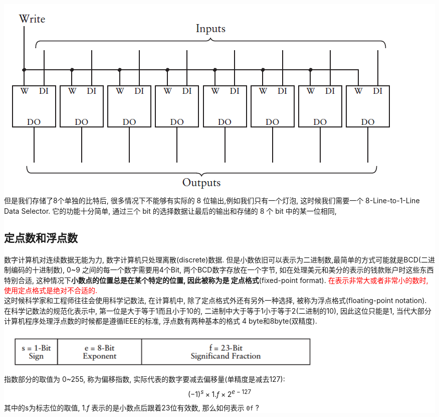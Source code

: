 ![](figure/16.2.png)  
但是我们存储了8个单独的比特后, 很多情况下不能够有实际的 8 位输出,例如我们只有一个灯泡, 这时候我们需要一个  8-Line-to-1-Line Data Selector. 它的功能十分简单, 通过三个 bit 的选择数据让最后的输出和存储的 8 个 bit 中的某一位相同, 
## 定点数和浮点数
数字计算机对连续数据无能为力, 数字计算机只处理离散(discrete)数据. 但是小数依旧可以表示为二进制数,最简单的方式可能就是BCD(二进制编码的十进制数), 0~9 之间的每一个数字需要用4个Bit, 两个BCD数字存放在一个字节, 如在处理美元和美分的表示的钱款账户时这些东西特别合适, 这种情况下**小数点的位置总是在某个特定的位置, 因此被称为是 定点格式**(fixed-point format). <font color=red>在表示非常大或者非常小的数时, 使用定点格式是绝对不合适的.</font>  
这时候科学家和工程师往往会使用科学记数法, 在计算机中, 除了定点格式外还有另外一种选择, 被称为浮点格式(floating-point notation). 在科学记数法的规范化表示中, 第一位是大于等于1而且小于10的, 二进制中大于等于1小于等于2(二进制的10), 因此这位只能是1, 当代大部分计算机程序处理浮点数的时候都是遵循IEEE的标准, 浮点数有两种基本的格式 4 byte和8byte(双精度).  
![float](figure/23.1.png)  
指数部分的取值为 0~255, 称为偏移指数, 实际代表的数字要减去偏移量(单精度是减去127):
$$
(-1)^s \times 1.f \times 2^{e-127}
$$
其中的s为标志位的取值, $1.f$ 表示的是小数点后跟着23位有效数, 那么如何表示 `0f` ?   